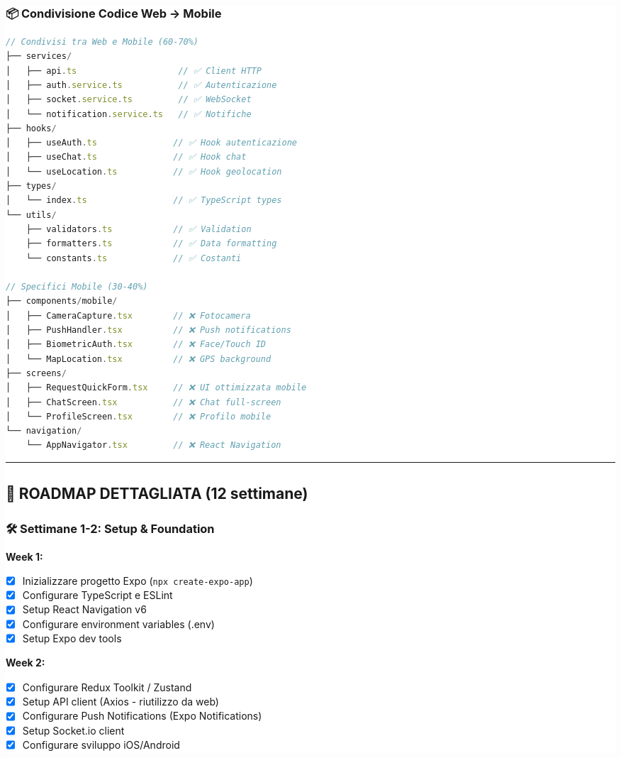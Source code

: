 ### 📦 Condivisione Codice Web → Mobile

```typescript
// Condivisi tra Web e Mobile (60-70%)
├── services/
│   ├── api.ts                    // ✅ Client HTTP
│   ├── auth.service.ts           // ✅ Autenticazione
│   ├── socket.service.ts         // ✅ WebSocket
│   └── notification.service.ts   // ✅ Notifiche
├── hooks/
│   ├── useAuth.ts               // ✅ Hook autenticazione
│   ├── useChat.ts               // ✅ Hook chat
│   └── useLocation.ts           // ✅ Hook geolocation
├── types/
│   └── index.ts                 // ✅ TypeScript types
└── utils/
    ├── validators.ts            // ✅ Validation
    ├── formatters.ts            // ✅ Data formatting
    └── constants.ts             // ✅ Costanti

// Specifici Mobile (30-40%)
├── components/mobile/
│   ├── CameraCapture.tsx        // ❌ Fotocamera
│   ├── PushHandler.tsx          // ❌ Push notifications
│   ├── BiometricAuth.tsx        // ❌ Face/Touch ID
│   └── MapLocation.tsx          // ❌ GPS background
├── screens/
│   ├── RequestQuickForm.tsx     // ❌ UI ottimizzata mobile
│   ├── ChatScreen.tsx           // ❌ Chat full-screen
│   └── ProfileScreen.tsx        // ❌ Profilo mobile
└── navigation/
    └── AppNavigator.tsx         // ❌ React Navigation
```

---

## 📅 ROADMAP DETTAGLIATA (12 settimane)

### 🛠️ **Settimane 1-2: Setup & Foundation**

**Week 1:**
- [x] Inizializzare progetto Expo (`npx create-expo-app`)
- [x] Configurare TypeScript e ESLint  
- [x] Setup React Navigation v6
- [x] Configurare environment variables (.env)
- [x] Setup Expo dev tools

**Week 2:**
- [x] Configurare Redux Toolkit / Zustand
- [x] Setup API client (Axios - riutilizzo da web)
- [x] Configurare Push Notifications (Expo Notifications)
- [x] Setup Socket.io client
- [x] Configurare sviluppo iOS/Android

